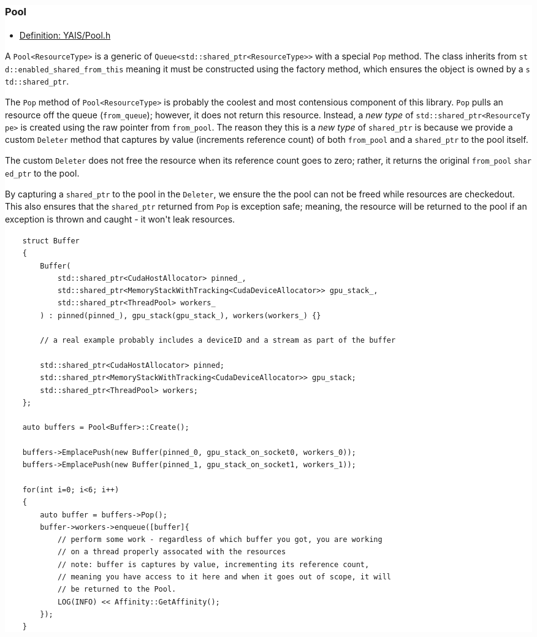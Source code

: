### Pool<ResourceType>

  * [Definition: YAIS/Pool.h](../../yais/include/YAIS/Pool.h)

A `Pool<ResourceType>` is a generic of `Queue<std::shared_ptr<ResourceType>>` with a special `Pop`
method.  The class inherits from `std::enabled_shared_from_this` meaning it must be constructed using
the factory method, which ensures the object is owned by a `std::shared_ptr`.

The `Pop` method of `Pool<ResourceType>` is probably the coolest and most contensious component of this
library.  `Pop` pulls an resource off the queue (`from_queue`); however, it does not return this resource.
Instead, a *new type* of `std::shared_ptr<ResourceType>` is created using the raw pointer from `from_pool`.
The reason they this is a *new type* of `shared_ptr` is because we provide a custom `Deleter` method that
captures by value (increments reference count) of both `from_pool` and a `shared_ptr` to the pool itself.

The custom `Deleter` does not free the resource when its reference count goes to zero; rather, it returns
the original `from_pool` `shared_ptr` to the pool.

By capturing a `shared_ptr` to the pool in the `Deleter`, we ensure the the pool can not be freed while
resources are checkedout.  This also ensures that the `shared_ptr` returned from `Pop` is exception
safe; meaning, the resource will be returned to the pool if an exception is thrown and caught - it won't
leak resources.

```
    struct Buffer
    {
        Buffer(
            std::shared_ptr<CudaHostAllocator> pinned_,
            std::shared_ptr<MemoryStackWithTracking<CudaDeviceAllocator>> gpu_stack_,
            std::shared_ptr<ThreadPool> workers_
        ) : pinned(pinned_), gpu_stack(gpu_stack_), workers(workers_) {}

        // a real example probably includes a deviceID and a stream as part of the buffer

        std::shared_ptr<CudaHostAllocator> pinned;
        std::shared_ptr<MemoryStackWithTracking<CudaDeviceAllocator>> gpu_stack;
        std::shared_ptr<ThreadPool> workers;
    };

    auto buffers = Pool<Buffer>::Create();

    buffers->EmplacePush(new Buffer(pinned_0, gpu_stack_on_socket0, workers_0));
    buffers->EmplacePush(new Buffer(pinned_1, gpu_stack_on_socket1, workers_1));

    for(int i=0; i<6; i++)
    {
        auto buffer = buffers->Pop();
        buffer->workers->enqueue([buffer]{
            // perform some work - regardless of which buffer you got, you are working
            // on a thread properly assocated with the resources
            // note: buffer is captures by value, incrementing its reference count,
            // meaning you have access to it here and when it goes out of scope, it will
            // be returned to the Pool.
            LOG(INFO) << Affinity::GetAffinity();
        });
    }
```
